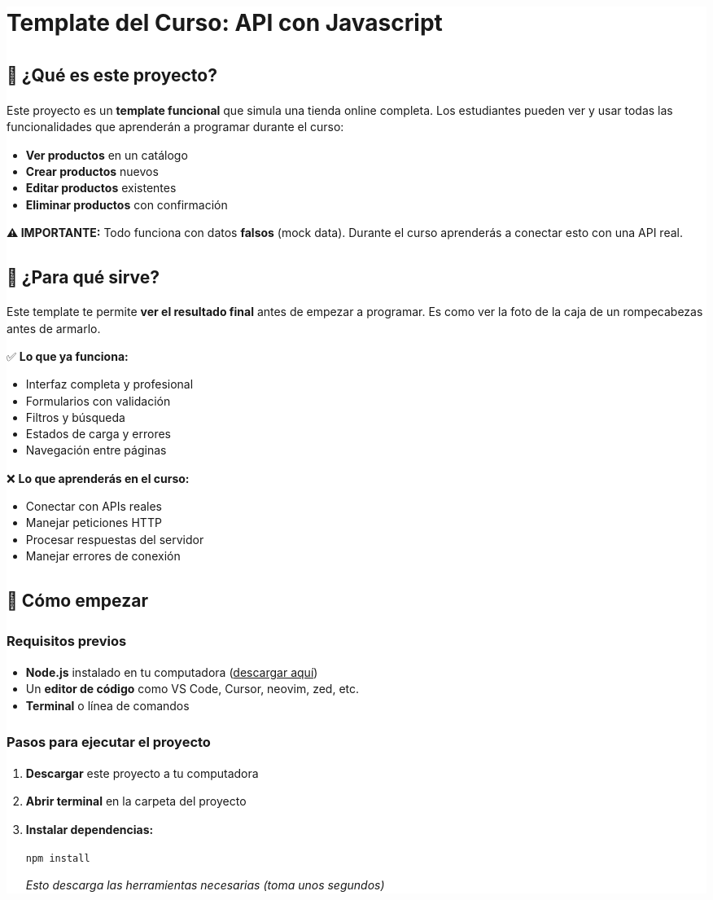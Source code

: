 # Template del Curso: API con Javascript

## 📖 ¿Qué es este proyecto?

Este proyecto es un **template funcional** que simula una tienda online completa. Los estudiantes pueden ver y usar todas las funcionalidades que aprenderán a programar durante el curso:

- **Ver productos** en un catálogo
- **Crear productos** nuevos  
- **Editar productos** existentes
- **Eliminar productos** con confirmación

**⚠️ IMPORTANTE:** Todo funciona con datos **falsos** (mock data). Durante el curso aprenderás a conectar esto con una API real.

## 🎯 ¿Para qué sirve?

Este template te permite **ver el resultado final** antes de empezar a programar. Es como ver la foto de la caja de un rompecabezas antes de armarlo.

✅ **Lo que ya funciona:**
- Interfaz completa y profesional
- Formularios con validación
- Filtros y búsqueda
- Estados de carga y errores
- Navegación entre páginas

❌ **Lo que aprenderás en el curso:**
- Conectar con APIs reales
- Manejar peticiones HTTP
- Procesar respuestas del servidor
- Manejar errores de conexión

## 🚀 Cómo empezar

### Requisitos previos
- **Node.js** instalado en tu computadora ([descargar aquí](https://nodejs.org/))
- Un **editor de código** como VS Code, Cursor, neovim, zed, etc.
- **Terminal** o línea de comandos

### Pasos para ejecutar el proyecto

1. **Descargar** este proyecto a tu computadora

2. **Abrir terminal** en la carpeta del proyecto

3. **Instalar dependencias:**
   ```bash
   npm install
   ```
   *Esto descarga las herramientas necesarias (toma unos segundos)*
